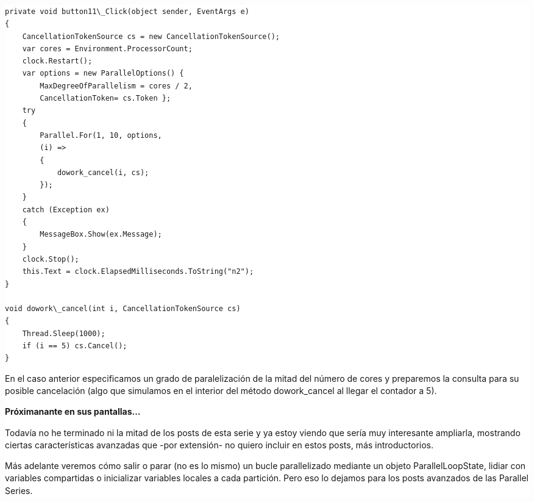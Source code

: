 
    private void button11\_Click(object sender, EventArgs e)
    {
        CancellationTokenSource cs = new CancellationTokenSource();
        var cores = Environment.ProcessorCount;
        clock.Restart();
        var options = new ParallelOptions() {
            MaxDegreeOfParallelism = cores / 2,
            CancellationToken= cs.Token };
        try
        {
            Parallel.For(1, 10, options,
            (i) =>
            {
                dowork_cancel(i, cs);
            });
        }
        catch (Exception ex)
        {
            MessageBox.Show(ex.Message);
        }
        clock.Stop();
        this.Text = clock.ElapsedMilliseconds.ToString("n2");
    }

    void dowork\_cancel(int i, CancellationTokenSource cs)
    {
        Thread.Sleep(1000);
        if (i == 5) cs.Cancel();
    }

En el caso anterior especificamos un grado de paralelización de la mitad
del número de cores y preparemos la consulta para su posible cancelación
(algo que simulamos en el interior del método dowork\_cancel al llegar
el contador a 5).

**Próximanante en sus pantallas…**

Todavía no he terminado ni la mitad de los posts de esta serie y ya
estoy viendo que sería muy interesante ampliarla, mostrando ciertas
características avanzadas que -por extensión- no quiero incluir en estos
posts, más introductorios.

Más adelante veremos cómo salir o parar (no es lo mismo) un bucle
parallelizado mediante un objeto ParallelLoopState, lidiar con variables
compartidas o inicializar variables locales a cada partición. Pero eso
lo dejamos para los posts avanzados de las Parallel Series.
